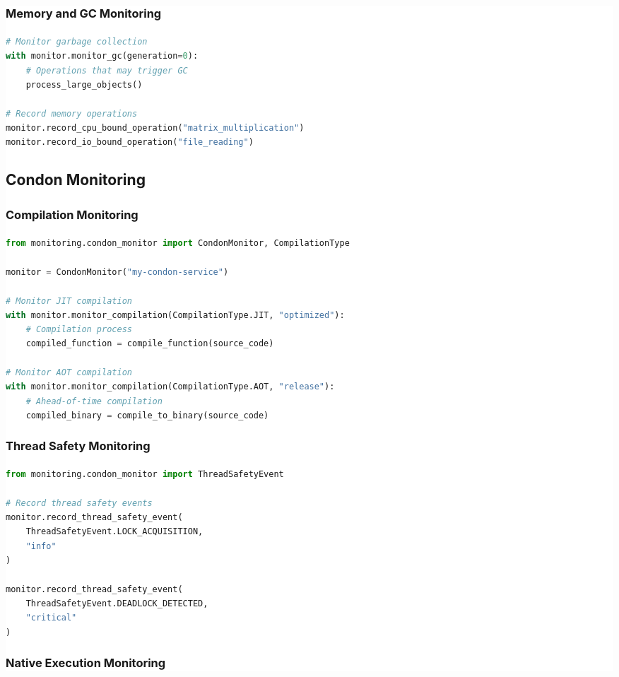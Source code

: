 ### Memory and GC Monitoring

```python
# Monitor garbage collection
with monitor.monitor_gc(generation=0):
    # Operations that may trigger GC
    process_large_objects()

# Record memory operations
monitor.record_cpu_bound_operation("matrix_multiplication")
monitor.record_io_bound_operation("file_reading")
```

## Condon Monitoring

### Compilation Monitoring

```python
from monitoring.condon_monitor import CondonMonitor, CompilationType

monitor = CondonMonitor("my-condon-service")

# Monitor JIT compilation
with monitor.monitor_compilation(CompilationType.JIT, "optimized"):
    # Compilation process
    compiled_function = compile_function(source_code)

# Monitor AOT compilation
with monitor.monitor_compilation(CompilationType.AOT, "release"):
    # Ahead-of-time compilation
    compiled_binary = compile_to_binary(source_code)
```

### Thread Safety Monitoring

```python
from monitoring.condon_monitor import ThreadSafetyEvent

# Record thread safety events
monitor.record_thread_safety_event(
    ThreadSafetyEvent.LOCK_ACQUISITION,
    "info"
)

monitor.record_thread_safety_event(
    ThreadSafetyEvent.DEADLOCK_DETECTED,
    "critical"
)
```

### Native Execution Monitoring
